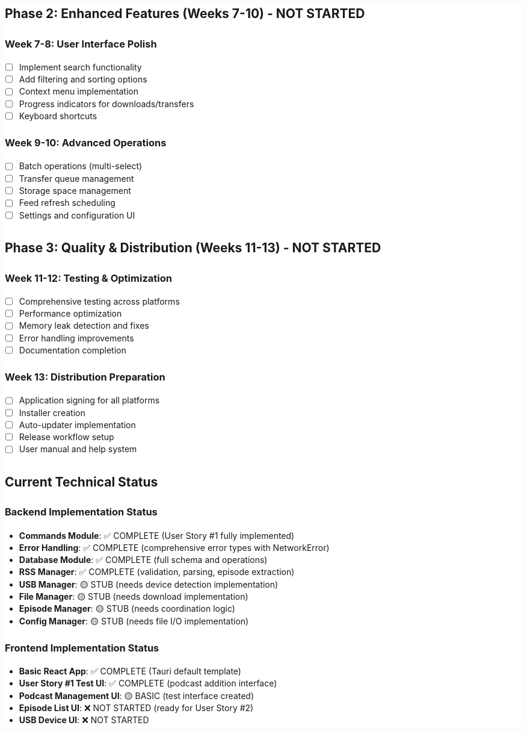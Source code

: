 ## Phase 2: Enhanced Features (Weeks 7-10) - NOT STARTED

### Week 7-8: User Interface Polish
- [ ] Implement search functionality
- [ ] Add filtering and sorting options
- [ ] Context menu implementation
- [ ] Progress indicators for downloads/transfers
- [ ] Keyboard shortcuts

### Week 9-10: Advanced Operations
- [ ] Batch operations (multi-select)
- [ ] Transfer queue management
- [ ] Storage space management
- [ ] Feed refresh scheduling
- [ ] Settings and configuration UI

## Phase 3: Quality & Distribution (Weeks 11-13) - NOT STARTED

### Week 11-12: Testing & Optimization
- [ ] Comprehensive testing across platforms
- [ ] Performance optimization
- [ ] Memory leak detection and fixes
- [ ] Error handling improvements
- [ ] Documentation completion

### Week 13: Distribution Preparation
- [ ] Application signing for all platforms
- [ ] Installer creation
- [ ] Auto-updater implementation
- [ ] Release workflow setup
- [ ] User manual and help system

## Current Technical Status

### Backend Implementation Status
- **Commands Module**: ✅ COMPLETE (User Story #1 fully implemented)
- **Error Handling**: ✅ COMPLETE (comprehensive error types with NetworkError)
- **Database Module**: ✅ COMPLETE (full schema and operations)
- **RSS Manager**: ✅ COMPLETE (validation, parsing, episode extraction)
- **USB Manager**: 🟡 STUB (needs device detection implementation)
- **File Manager**: 🟡 STUB (needs download implementation)
- **Episode Manager**: 🟡 STUB (needs coordination logic)
- **Config Manager**: 🟡 STUB (needs file I/O implementation)

### Frontend Implementation Status
- **Basic React App**: ✅ COMPLETE (Tauri default template)
- **User Story #1 Test UI**: ✅ COMPLETE (podcast addition interface)
- **Podcast Management UI**: 🟡 BASIC (test interface created)
- **Episode List UI**: ❌ NOT STARTED (ready for User Story #2)
- **USB Device UI**: ❌ NOT STARTED

